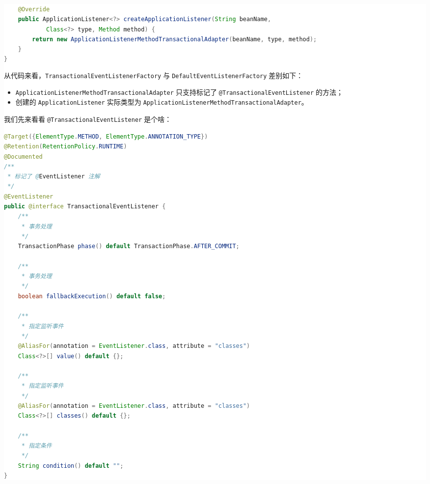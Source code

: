 ```java
    @Override
    public ApplicationListener<?> createApplicationListener(String beanName, 
            Class<?> type, Method method) {
        return new ApplicationListenerMethodTransactionalAdapter(beanName, type, method);
    }
}

```

从代码来看，`TransactionalEventListenerFactory` 与 `DefaultEventListenerFactory` 差别如下：

*   `ApplicationListenerMethodTransactionalAdapter` 只支持标记了 `@TransactionalEventListener` 的方法；
*   创建的 `ApplicationListener` 实际类型为 `ApplicationListenerMethodTransactionalAdapter`。

我们先来看看 `@TransactionalEventListener` 是个啥：

```java
@Target({ElementType.METHOD, ElementType.ANNOTATION_TYPE})
@Retention(RetentionPolicy.RUNTIME)
@Documented
/**
 * 标记了 @EventListener 注解
 */
@EventListener
public @interface TransactionalEventListener {
    /**
     * 事务处理
     */
    TransactionPhase phase() default TransactionPhase.AFTER_COMMIT;

    /**
     * 事务处理
     */
    boolean fallbackExecution() default false;

    /**
     * 指定监听事件
     */
    @AliasFor(annotation = EventListener.class, attribute = "classes")
    Class<?>[] value() default {};

    /**
     * 指定监听事件
     */
    @AliasFor(annotation = EventListener.class, attribute = "classes")
    Class<?>[] classes() default {};

    /**
     * 指定条件
     */
    String condition() default "";
}

```
